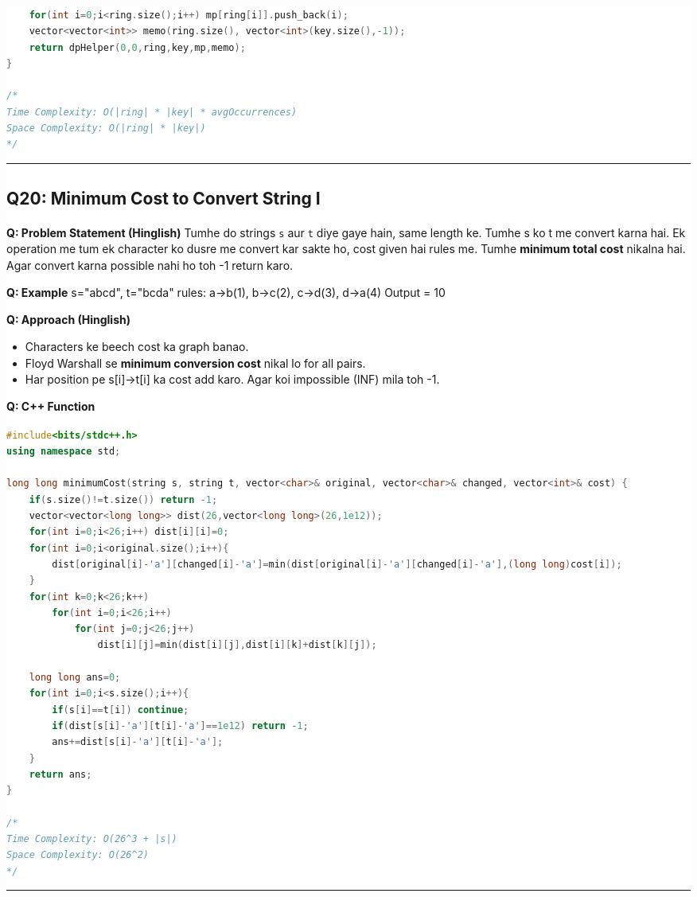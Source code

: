 ```cpp
    for(int i=0;i<ring.size();i++) mp[ring[i]].push_back(i);
    vector<vector<int>> memo(ring.size(), vector<int>(key.size(),-1));
    return dpHelper(0,0,ring,key,mp,memo);
}

/*
Time Complexity: O(|ring| * |key| * avgOccurrences)
Space Complexity: O(|ring| * |key|)
*/
```

---
## Q20: Minimum Cost to Convert String I

**Q: Problem Statement (Hinglish)**
Tumhe do strings `s` aur `t` diye gaye hain, same length ke. Tumhe s ko t me convert karna hai. Ek operation me tum ek character ko dusre me convert kar sakte ho, cost given hai rules me. Tumhe **minimum total cost** nikalna hai. Agar convert karna possible nahi ho toh -1 return karo.

**Q: Example**
s="abcd", t="bcda"
rules: a→b(1), b→c(2), c→d(3), d→a(4)
Output = 10

**Q: Approach (Hinglish)**

* Characters ke beech cost ka graph banao.
* Floyd Warshall se **minimum conversion cost** nikal lo for all pairs.
* Har position pe s[i]→t[i] ka cost add karo. Agar koi impossible (INF) mila toh -1.

**Q: C++ Function**

```cpp
#include<bits/stdc++.h>
using namespace std;

long long minimumCost(string s, string t, vector<char>& original, vector<char>& changed, vector<int>& cost) {
    if(s.size()!=t.size()) return -1;
    vector<vector<long long>> dist(26,vector<long long>(26,1e12));
    for(int i=0;i<26;i++) dist[i][i]=0;
    for(int i=0;i<original.size();i++){
        dist[original[i]-'a'][changed[i]-'a']=min(dist[original[i]-'a'][changed[i]-'a'],(long long)cost[i]);
    }
    for(int k=0;k<26;k++)
        for(int i=0;i<26;i++)
            for(int j=0;j<26;j++)
                dist[i][j]=min(dist[i][j],dist[i][k]+dist[k][j]);

    long long ans=0;
    for(int i=0;i<s.size();i++){
        if(s[i]==t[i]) continue;
        if(dist[s[i]-'a'][t[i]-'a']==1e12) return -1;
        ans+=dist[s[i]-'a'][t[i]-'a'];
    }
    return ans;
}

/*
Time Complexity: O(26^3 + |s|)
Space Complexity: O(26^2)
*/
```

---